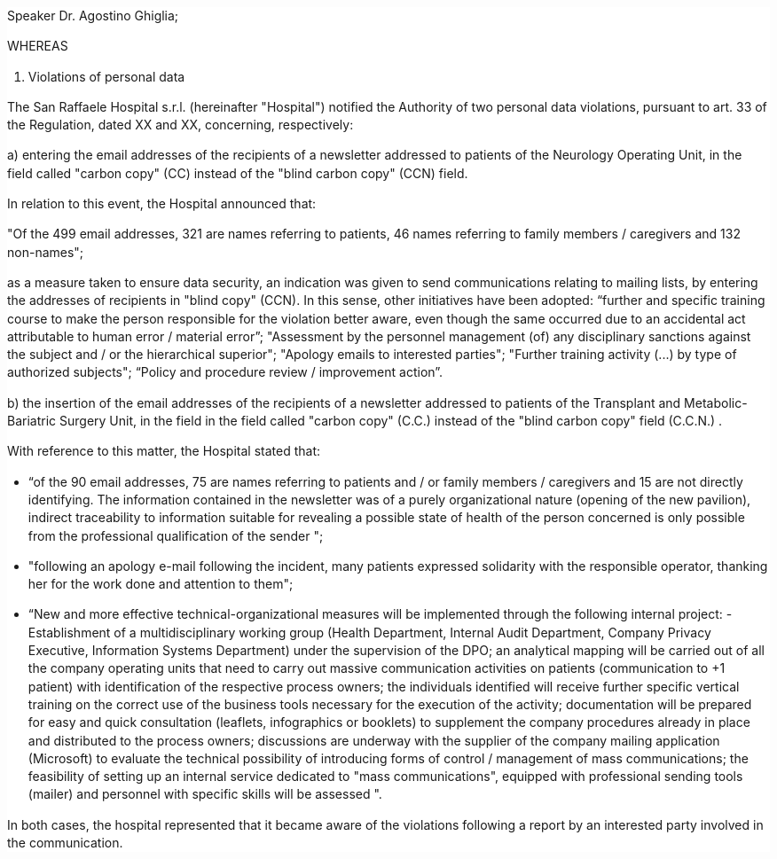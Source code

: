 Speaker Dr. Agostino Ghiglia;

WHEREAS

1. Violations of personal data

The San Raffaele Hospital s.r.l. (hereinafter "Hospital") notified the Authority of two personal data violations, pursuant to art. 33 of the Regulation, dated XX and XX, concerning, respectively:

a) entering the email addresses of the recipients of a newsletter addressed to patients of the Neurology Operating Unit, in the field called "carbon copy" (CC) instead of the "blind carbon copy" (CCN) field.

In relation to this event, the Hospital announced that:

"Of the 499 email addresses, 321 are names referring to patients, 46 names referring to family members / caregivers and 132 non-names";

as a measure taken to ensure data security, an indication was given to send communications relating to mailing lists, by entering the addresses of recipients in "blind copy" (CCN). In this sense, other initiatives have been adopted: “further and specific training course to make the person responsible for the violation better aware, even though the same occurred due to an accidental act attributable to human error / material error”; "Assessment by the personnel management (of) any disciplinary sanctions against the subject and / or the hierarchical superior"; "Apology emails to interested parties"; "Further training activity (...) by type of authorized subjects"; “Policy and procedure review / improvement action”.

b) the insertion of the email addresses of the recipients of a newsletter addressed to patients of the Transplant and Metabolic-Bariatric Surgery Unit, in the field in the field called "carbon copy" (C.C.) instead of the "blind carbon copy" field (C.C.N.) .

With reference to this matter, the Hospital stated that:

- “of the 90 email addresses, 75 are names referring to patients and / or family members / caregivers and 15 are not directly identifying. The information contained in the newsletter was of a purely organizational nature (opening of the new pavilion), indirect traceability to information suitable for revealing a possible state of health of the person concerned is only possible from the professional qualification of the sender ";

- "following an apology e-mail following the incident, many patients expressed solidarity with the responsible operator, thanking her for the work done and attention to them";

- “New and more effective technical-organizational measures will be implemented through the following internal project: - Establishment of a multidisciplinary working group (Health Department, Internal Audit Department, Company Privacy Executive, Information Systems Department) under the supervision of the DPO; an analytical mapping will be carried out of all the company operating units that need to carry out massive communication activities on patients (communication to +1 patient) with identification of the respective process owners; the individuals identified will receive further specific vertical training on the correct use of the business tools necessary for the execution of the activity; documentation will be prepared for easy and quick consultation (leaflets, infographics or booklets) to supplement the company procedures already in place and distributed to the process owners; discussions are underway with the supplier of the company mailing application (Microsoft) to evaluate the technical possibility of introducing forms of control / management of mass communications; the feasibility of setting up an internal service dedicated to "mass communications", equipped with professional sending tools (mailer) and personnel with specific skills will be assessed ".

In both cases, the hospital represented that it became aware of the violations following a report by an interested party involved in the communication.
